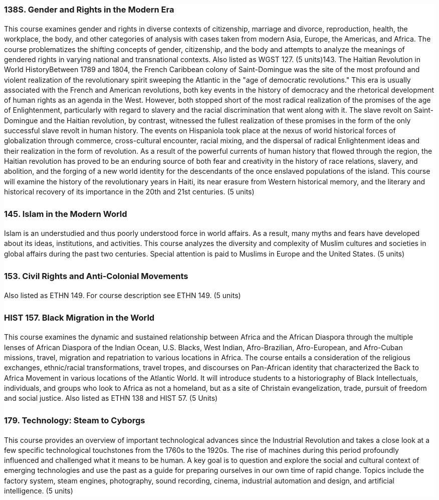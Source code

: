 ### 138S. Gender and Rights in the Modern Era

This course examines gender and rights in diverse contexts of citizenship, marriage and divorce, reproduction, health, the workplace, the body, and other categories of analysis with cases taken from modern Asia, Europe, the Americas, and Africa. The course problematizes the shifting concepts of gender, citizenship, and the body and attempts to analyze the meanings of gendered rights in varying national and transnational contexts. Also listed as WGST 127. (5 units)143. The Haitian Revolution in World HistoryBetween 1789 and 1804, the French Caribbean colony of Saint-Domingue was the site of the most profound and violent realization of the revolutionary spirit sweeping the Atlantic in the "age of democratic revolutions." This era is usually associated with the French and American revolutions, both key events in the history of democracy and the rhetorical development of human rights as an agenda in the West. However, both stopped short of the most radical realization of the promises of the age of Enlightenment, particularly with regard to slavery and the racial discrimination that went along with it. The slave revolt on Saint-Domingue and the Haitian revolution, by contrast, witnessed the fullest realization of these promises in the form of the only successful slave revolt in human history. The events on Hispaniola took place at the nexus of world historical forces of globalization through commerce, cross-cultural encounter, racial mixing, and the dispersal of radical Enlightenment ideas and their realization in the form of revolution. As a result of the powerful currents of human history that flowed through the region, the Haitian revolution has proved to be an enduring source of both fear and creativity in the history of race relations, slavery, and abolition, and the forging of a new world identity for the descendants of the once enslaved populations of the island. This course will examine the history of the revolutionary years in Haiti, its near erasure from Western historical memory, and the literary and historical recovery of its importance in the 20th and 21st centuries. (5 units)

### 145. Islam in the Modern World

Islam is an understudied and thus poorly understood force in world affairs. As a result, many myths and fears have developed about its ideas, institutions, and activities. This course analyzes the diversity and complexity of Muslim cultures and societies in global affairs during the past two centuries. Special attention is paid to Muslims in Europe and the United States. (5 units)

### 153. Civil Rights and Anti-Colonial Movements

Also listed as ETHN 149. For course description see ETHN 149. (5 units)

### HIST 157. Black Migration in the World

This course examines the dynamic and sustained relationship between Africa and the African Diaspora through the multiple lenses of African Diaspora of the Indian Ocean, U.S. Blacks, West Indian, Afro-Brazilian, Afro-European, and Afro-Cuban missions, travel, migration and repatriation to various locations in Africa. The course entails a consideration of the religious exchanges, ethnic/racial transformations, travel tropes, and discourses on Pan-African identity that characterized the Back to Africa Movement in various locations of the Atlantic World. It will introduce students to a historiography of Black Intellectuals, individuals, and groups who look to Africa as not a homeland, but as a site of Christain evangelization, trade, pursuit of freedom and social justice. Also listed as ETHN 138 and HIST 57. (5 Units)

### 179. Technology: Steam to Cyborgs

This course provides an overview of important technological advances since the Industrial Revolution and takes a close look at a few specific technological touchstones from the 1760s to the 1920s. The rise of machines during this period profoundly influenced and challenged what it means to be human. A key goal is to question and explore the social and cultural context of emerging technologies and use the past as a guide for preparing ourselves in our own time of rapid change. Topics include the factory system, steam engines, photography, sound recording, cinema, industrial automation and design, and artificial intelligence. (5 units)
